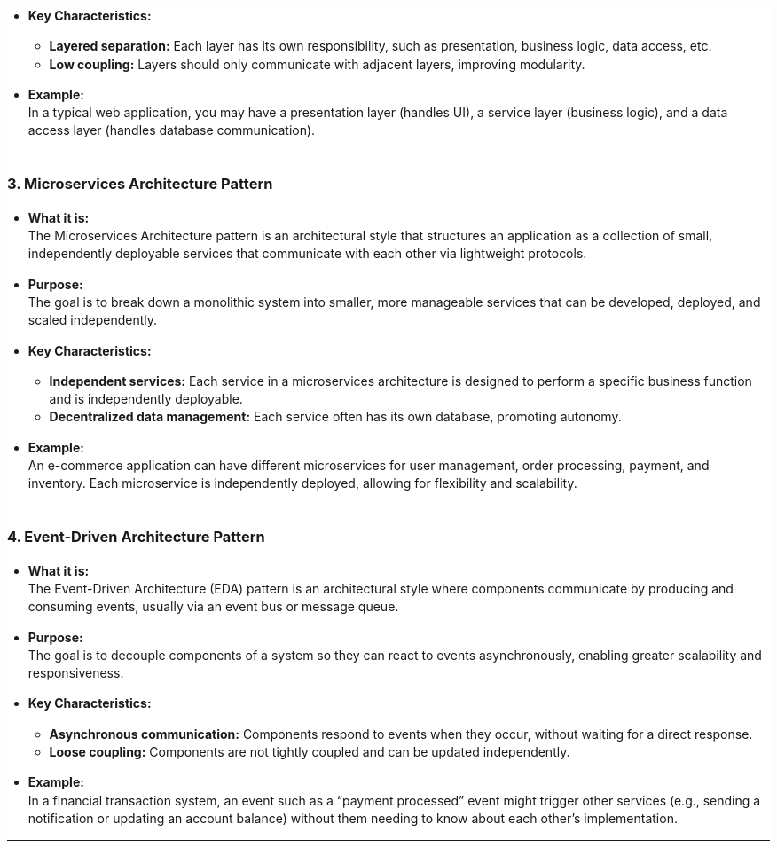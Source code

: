 - **Key Characteristics:**
  - **Layered separation:** Each layer has its own responsibility, such as presentation, business logic, data access, etc.
  - **Low coupling:** Layers should only communicate with adjacent layers, improving modularity.

- **Example:**  
  In a typical web application, you may have a presentation layer (handles UI), a service layer (business logic), and a data access layer (handles database communication).

---

### 3. Microservices Architecture Pattern

- **What it is:**  
  The Microservices Architecture pattern is an architectural style that structures an application as a collection of small, independently deployable services that communicate with each other via lightweight protocols.

- **Purpose:**  
  The goal is to break down a monolithic system into smaller, more manageable services that can be developed, deployed, and scaled independently.

- **Key Characteristics:**
  - **Independent services:** Each service in a microservices architecture is designed to perform a specific business function and is independently deployable.
  - **Decentralized data management:** Each service often has its own database, promoting autonomy.

- **Example:**  
  An e-commerce application can have different microservices for user management, order processing, payment, and inventory. Each microservice is independently deployed, allowing for flexibility and scalability.

---

### 4. Event-Driven Architecture Pattern

- **What it is:**  
  The Event-Driven Architecture (EDA) pattern is an architectural style where components communicate by producing and consuming events, usually via an event bus or message queue.

- **Purpose:**  
  The goal is to decouple components of a system so they can react to events asynchronously, enabling greater scalability and responsiveness.

- **Key Characteristics:**
  - **Asynchronous communication:** Components respond to events when they occur, without waiting for a direct response.
  - **Loose coupling:** Components are not tightly coupled and can be updated independently.

- **Example:**  
  In a financial transaction system, an event such as a “payment processed” event might trigger other services (e.g., sending a notification or updating an account balance) without them needing to know about each other’s implementation.

---

